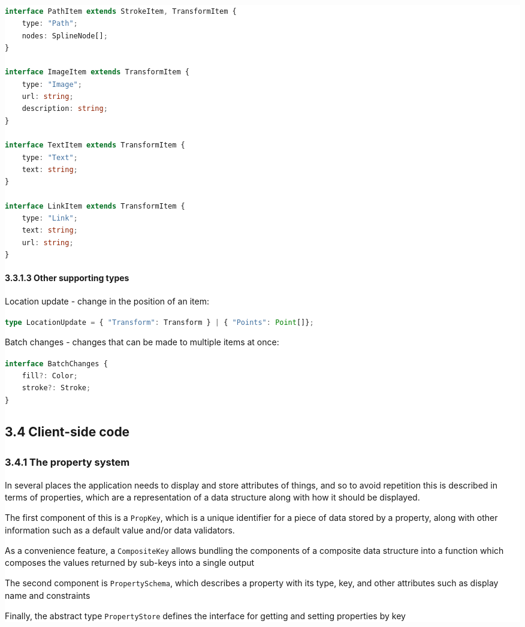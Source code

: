 ```ts
interface PathItem extends StrokeItem, TransformItem {
	type: "Path";
	nodes: SplineNode[];
}

interface ImageItem extends TransformItem {
	type: "Image";
	url: string;
	description: string;
}

interface TextItem extends TransformItem {
	type: "Text";
	text: string;
}

interface LinkItem extends TransformItem {
	type: "Link";
	text: string;
	url: string;
}
```
#### 3.3.1.3 Other supporting types
Location update - change in the position of an item:
```ts
type LocationUpdate = { "Transform": Transform } | { "Points": Point[]};
```
Batch changes - changes that can be made to multiple items at once:
```ts
interface BatchChanges {
	fill?: Color;
	stroke?: Stroke;
}
```

## 3.4 Client-side code
### 3.4.1 The property system
In several places the application needs to display and store attributes of things, and so to avoid repetition this is described in terms of properties, which are a representation of a data structure along with how it should be displayed.

The first component of this is a `PropKey`, which is a unique identifier for a piece of data stored by a property, along with other information such as a default value and/or data validators.

As a convenience feature, a `CompositeKey` allows bundling the components of a composite data structure into a function which composes the values returned by sub-keys into a single output

The second component is `PropertySchema`, which describes a property with its type, key, and other attributes such as display name and constraints

Finally, the abstract type `PropertyStore` defines the interface for getting and setting properties by key
